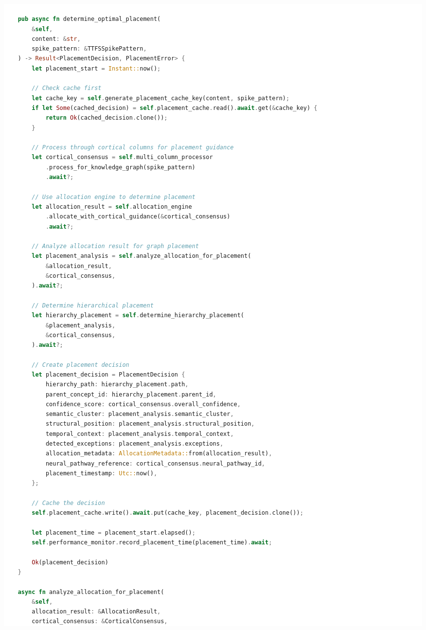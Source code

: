 ```rust
    
    pub async fn determine_optimal_placement(
        &self,
        content: &str,
        spike_pattern: &TTFSSpikePattern,
    ) -> Result<PlacementDecision, PlacementError> {
        let placement_start = Instant::now();
        
        // Check cache first
        let cache_key = self.generate_placement_cache_key(content, spike_pattern);
        if let Some(cached_decision) = self.placement_cache.read().await.get(&cache_key) {
            return Ok(cached_decision.clone());
        }
        
        // Process through cortical columns for placement guidance
        let cortical_consensus = self.multi_column_processor
            .process_for_knowledge_graph(spike_pattern)
            .await?;
        
        // Use allocation engine to determine placement
        let allocation_result = self.allocation_engine
            .allocate_with_cortical_guidance(&cortical_consensus)
            .await?;
        
        // Analyze allocation result for graph placement
        let placement_analysis = self.analyze_allocation_for_placement(
            &allocation_result,
            &cortical_consensus,
        ).await?;
        
        // Determine hierarchical placement
        let hierarchy_placement = self.determine_hierarchy_placement(
            &placement_analysis,
            &cortical_consensus,
        ).await?;
        
        // Create placement decision
        let placement_decision = PlacementDecision {
            hierarchy_path: hierarchy_placement.path,
            parent_concept_id: hierarchy_placement.parent_id,
            confidence_score: cortical_consensus.overall_confidence,
            semantic_cluster: placement_analysis.semantic_cluster,
            structural_position: placement_analysis.structural_position,
            temporal_context: placement_analysis.temporal_context,
            detected_exceptions: placement_analysis.exceptions,
            allocation_metadata: AllocationMetadata::from(allocation_result),
            neural_pathway_reference: cortical_consensus.neural_pathway_id,
            placement_timestamp: Utc::now(),
        };
        
        // Cache the decision
        self.placement_cache.write().await.put(cache_key, placement_decision.clone());
        
        let placement_time = placement_start.elapsed();
        self.performance_monitor.record_placement_time(placement_time).await;
        
        Ok(placement_decision)
    }
    
    async fn analyze_allocation_for_placement(
        &self,
        allocation_result: &AllocationResult,
        cortical_consensus: &CorticalConsensus,
```